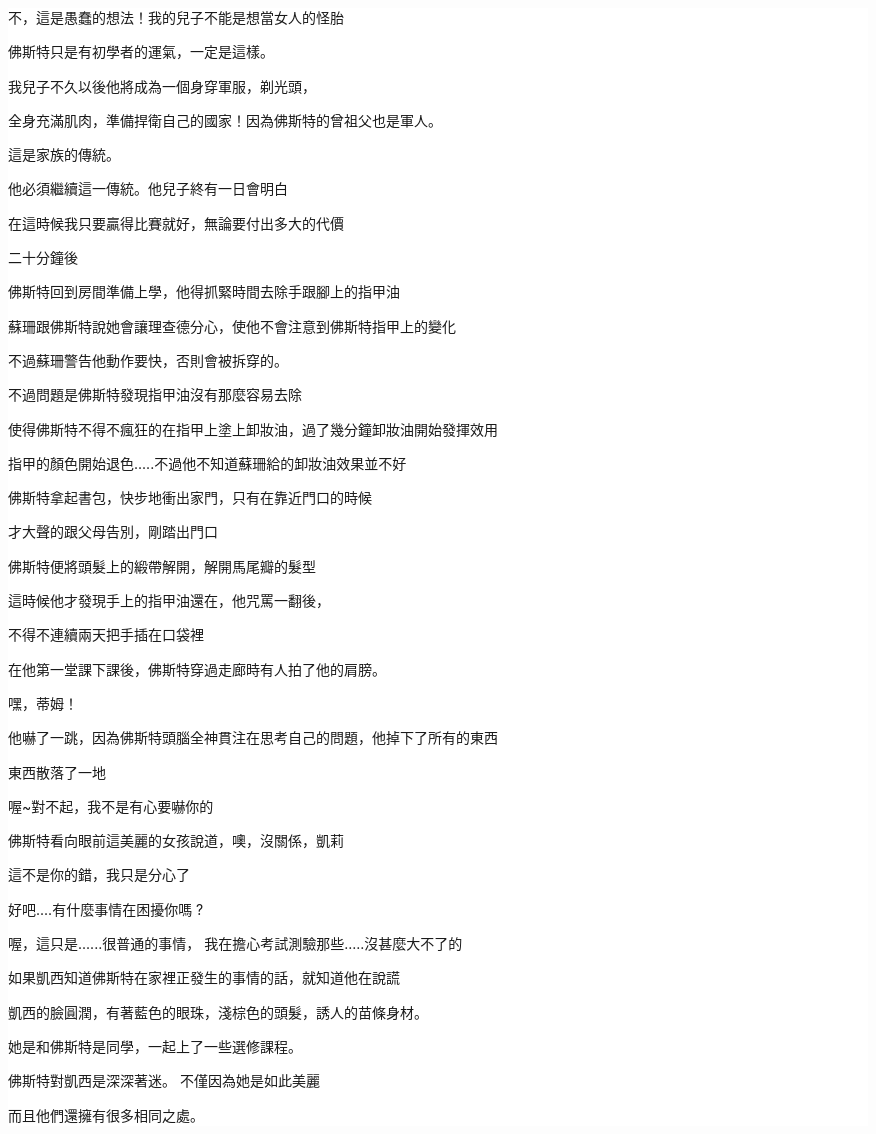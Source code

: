 不，這是愚蠢的想法！我的兒子不能是想當女人的怪胎

佛斯特只是有初學者的運氣，一定是這樣。

我兒子不久以後他將成為一個身穿軍服，剃光頭，

全身充滿肌肉，準備捍衛自己的國家！因為佛斯特的曾祖父也是軍人。

這是家族的傳統。

他必須繼續這一傳統。他兒子終有一日會明白

在這時候我只要贏得比賽就好，無論要付出多大的代價

二十分鐘後

佛斯特回到房間準備上學，他得抓緊時間去除手跟腳上的指甲油

蘇珊跟佛斯特說她會讓理查德分心，使他不會注意到佛斯特指甲上的變化

不過蘇珊警告他動作要快，否則會被拆穿的。

不過問題是佛斯特發現指甲油沒有那麼容易去除

使得佛斯特不得不瘋狂的在指甲上塗上卸妝油，過了幾分鐘卸妝油開始發揮效用

指甲的顏色開始退色.....不過他不知道蘇珊給的卸妝油效果並不好

佛斯特拿起書包，快步地衝出家門，只有在靠近門口的時候

才大聲的跟父母告別，剛踏出門口

佛斯特便將頭髮上的緞帶解開，解開馬尾瓣的髮型

這時候他才發現手上的指甲油還在，他咒罵一翻後，

不得不連續兩天把手插在口袋裡

在他第一堂課下課後，佛斯特穿過走廊時有人拍了他的肩膀。

嘿，蒂姆！

他嚇了一跳，因為佛斯特頭腦全神貫注在思考自己的問題，他掉下了所有的東西

東西散落了一地

喔~對不起，我不是有心要嚇你的

佛斯特看向眼前這美麗的女孩說道，噢，沒關係，凱莉

這不是你的錯，我只是分心了

好吧....有什麼事情在困擾你嗎 ?

喔，這只是......很普通的事情， 我在擔心考試測驗那些.....沒甚麼大不了的

如果凱西知道佛斯特在家裡正發生的事情的話，就知道他在說謊

凱西的臉圓潤，有著藍色的眼珠，淺棕色的頭髮，誘人的苗條身材。

她是和佛斯特是同學，一起上了一些選修課程。

佛斯特對凱西是深深著迷。 不僅因為她是如此美麗

而且他們還擁有很多相同之處。
